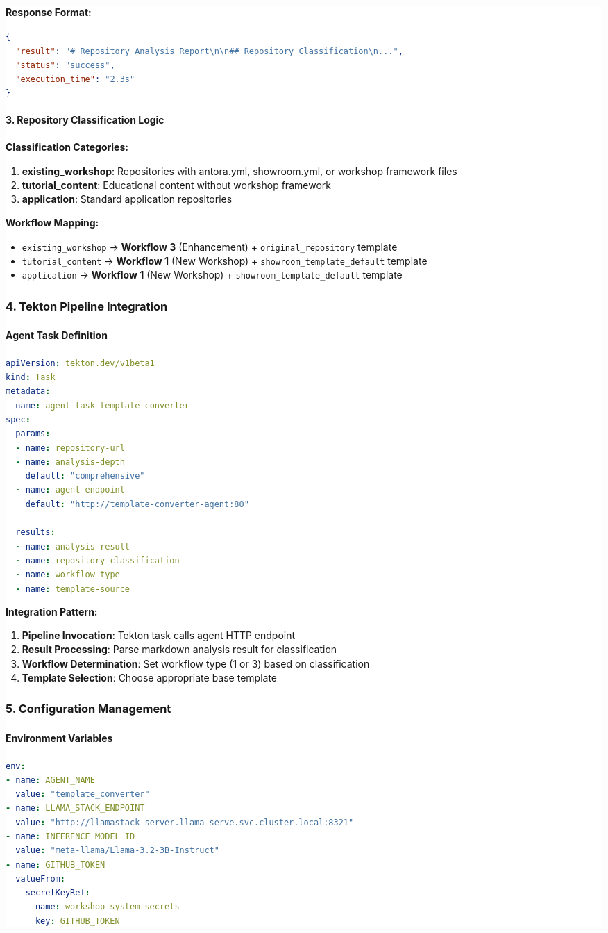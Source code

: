 **Response Format:**
```json
{
  "result": "# Repository Analysis Report\n\n## Repository Classification\n...",
  "status": "success",
  "execution_time": "2.3s"
}
```

#### **3. Repository Classification Logic**

**Classification Categories:**
1. **existing_workshop**: Repositories with antora.yml, showroom.yml, or workshop framework files
2. **tutorial_content**: Educational content without workshop framework
3. **application**: Standard application repositories

**Workflow Mapping:**
- `existing_workshop` → **Workflow 3** (Enhancement) + `original_repository` template
- `tutorial_content` → **Workflow 1** (New Workshop) + `showroom_template_default` template  
- `application` → **Workflow 1** (New Workshop) + `showroom_template_default` template

### **4. Tekton Pipeline Integration**

#### **Agent Task Definition**
```yaml
apiVersion: tekton.dev/v1beta1
kind: Task
metadata:
  name: agent-task-template-converter
spec:
  params:
  - name: repository-url
  - name: analysis-depth
    default: "comprehensive"
  - name: agent-endpoint
    default: "http://template-converter-agent:80"
  
  results:
  - name: analysis-result
  - name: repository-classification  
  - name: workflow-type
  - name: template-source
```

**Integration Pattern:**
1. **Pipeline Invocation**: Tekton task calls agent HTTP endpoint
2. **Result Processing**: Parse markdown analysis result for classification
3. **Workflow Determination**: Set workflow type (1 or 3) based on classification
4. **Template Selection**: Choose appropriate base template

### **5. Configuration Management**

#### **Environment Variables**
```yaml
env:
- name: AGENT_NAME
  value: "template_converter"
- name: LLAMA_STACK_ENDPOINT
  value: "http://llamastack-server.llama-serve.svc.cluster.local:8321"
- name: INFERENCE_MODEL_ID
  value: "meta-llama/Llama-3.2-3B-Instruct"
- name: GITHUB_TOKEN
  valueFrom:
    secretKeyRef:
      name: workshop-system-secrets
      key: GITHUB_TOKEN
```